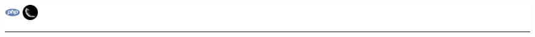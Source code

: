   <code><img title="PHP" height="25" src="images/php.svg"></code>
  <code><img title="Flask" height="25" src="images/flask.png"></code>
</p>
<hr>
 